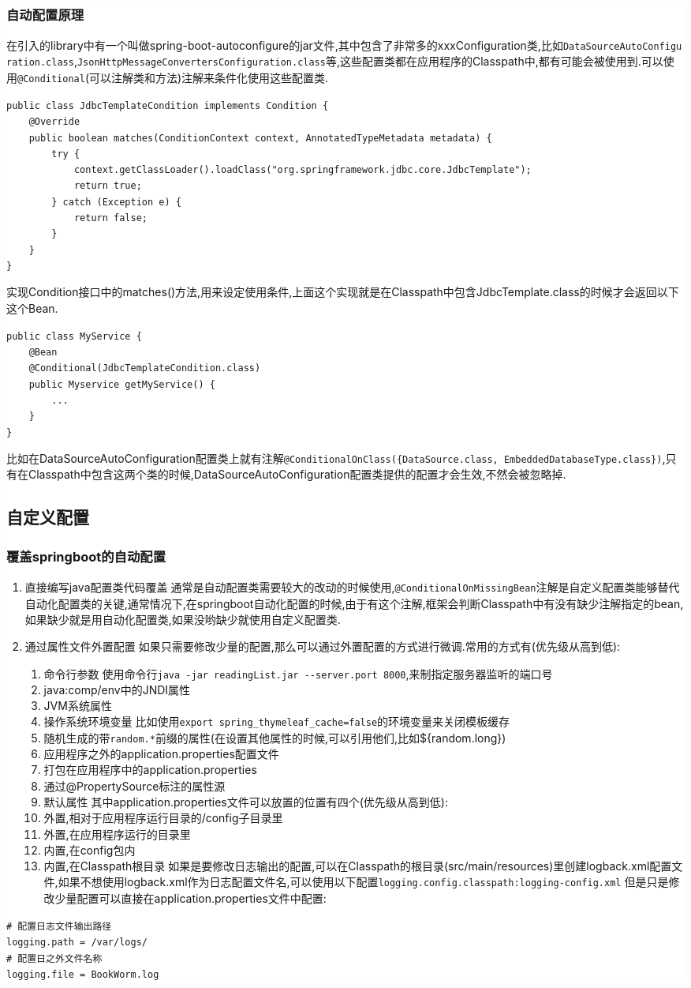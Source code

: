 
### 自动配置原理
在引入的library中有一个叫做spring-boot-autoconfigure的jar文件,其中包含了非常多的xxxConfiguration类,比如`DataSourceAutoConfiguration.class`,`JsonHttpMessageConvertersConfiguration.class`等,这些配置类都在应用程序的Classpath中,都有可能会被使用到.可以使用`@Conditional`(可以注解类和方法)注解来条件化使用这些配置类.
```
public class JdbcTemplateCondition implements Condition {
    @Override
    public boolean matches(ConditionContext context, AnnotatedTypeMetadata metadata) {
        try {
            context.getClassLoader().loadClass("org.springframework.jdbc.core.JdbcTemplate");
            return true;
        } catch (Exception e) {
            return false;
        }
    }
}
```
实现Condition接口中的matches()方法,用来设定使用条件,上面这个实现就是在Classpath中包含JdbcTemplate.class的时候才会返回以下这个Bean.
```
public class MyService {
	@Bean
    @Conditional(JdbcTemplateCondition.class)
    public Myservice getMyService() {
        ...
    }
}
```
比如在DataSourceAutoConfiguration配置类上就有注解`@ConditionalOnClass({DataSource.class, EmbeddedDatabaseType.class})`,只有在Classpath中包含这两个类的时候,DataSourceAutoConfiguration配置类提供的配置才会生效,不然会被忽略掉.

## 自定义配置
### 覆盖springboot的自动配置
1. 直接编写java配置类代码覆盖
通常是自动配置类需要较大的改动的时候使用,`@ConditionalOnMissingBean`注解是自定义配置类能够替代自动化配置类的关键,通常情况下,在springboot自动化配置的时候,由于有这个注解,框架会判断Classpath中有没有缺少注解指定的bean,如果缺少就是用自动化配置类,如果没哟缺少就使用自定义配置类.

2. 通过属性文件外置配置
如果只需要修改少量的配置,那么可以通过外置配置的方式进行微调.常用的方式有(优先级从高到低):
	1. 命令行参数
	使用命令行`java -jar readingList.jar --server.port 8000`,来制指定服务器监听的端口号
	2. java:comp/env中的JNDI属性
	3. JVM系统属性
	4. 操作系统环境变量
	比如使用`export spring_thymeleaf_cache=false`的环境变量来关闭模板缓存
	5. 随机生成的带`random.*`前缀的属性(在设置其他属性的时候,可以引用他们,比如${random.long})
	6. 应用程序之外的application.properties配置文件
	7. 打包在应用程序中的application.properties
	8. 通过@PropertySource标注的属性源
	9. 默认属性
其中application.properties文件可以放置的位置有四个(优先级从高到低):
	1. 外置,相对于应用程序运行目录的/config子目录里
	2. 外置,在应用程序运行的目录里
	3. 内置,在config包内
	4. 内置,在Classpath根目录
如果是要修改日志输出的配置,可以在Classpath的根目录(src/main/resources)里创建logback.xml配置文件,如果不想使用logback.xml作为日志配置文件名,可以使用以下配置`logging.config.classpath:logging-config.xml`
但是只是修改少量配置可以直接在application.properties文件中配置:
```
# 配置日志文件输出路径
logging.path = /var/logs/
# 配置日之外文件名称
logging.file = BookWorm.log 
```